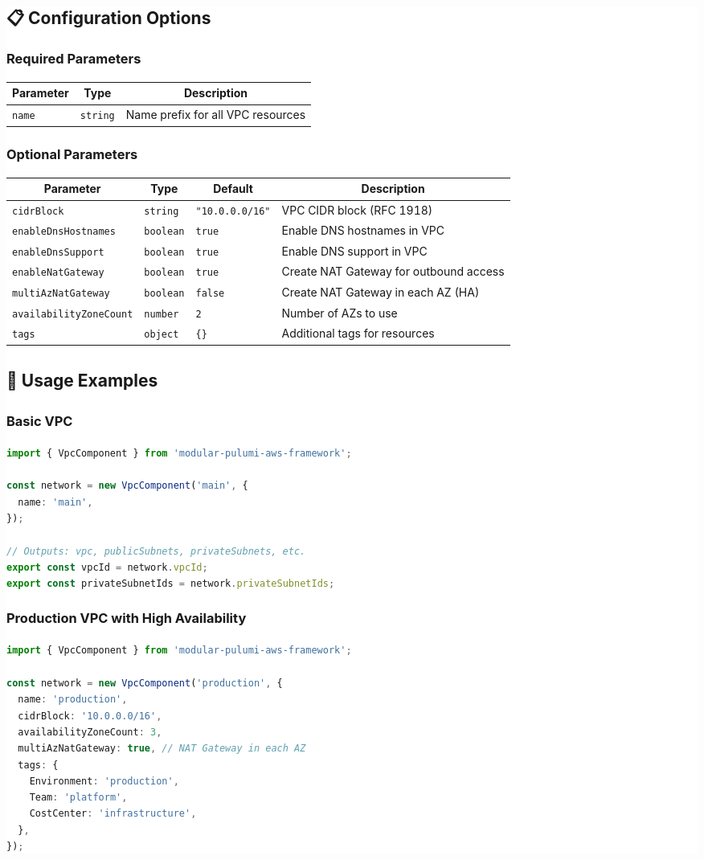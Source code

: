 ## 📋 Configuration Options

### Required Parameters

| Parameter | Type     | Description                       |
| --------- | -------- | --------------------------------- |
| `name`    | `string` | Name prefix for all VPC resources |

### Optional Parameters

| Parameter               | Type      | Default         | Description                            |
| ----------------------- | --------- | --------------- | -------------------------------------- |
| `cidrBlock`             | `string`  | `"10.0.0.0/16"` | VPC CIDR block (RFC 1918)              |
| `enableDnsHostnames`    | `boolean` | `true`          | Enable DNS hostnames in VPC            |
| `enableDnsSupport`      | `boolean` | `true`          | Enable DNS support in VPC              |
| `enableNatGateway`      | `boolean` | `true`          | Create NAT Gateway for outbound access |
| `multiAzNatGateway`     | `boolean` | `false`         | Create NAT Gateway in each AZ (HA)     |
| `availabilityZoneCount` | `number`  | `2`             | Number of AZs to use                   |
| `tags`                  | `object`  | `{}`            | Additional tags for resources          |

## 🚀 Usage Examples

### Basic VPC

```typescript
import { VpcComponent } from 'modular-pulumi-aws-framework';

const network = new VpcComponent('main', {
  name: 'main',
});

// Outputs: vpc, publicSubnets, privateSubnets, etc.
export const vpcId = network.vpcId;
export const privateSubnetIds = network.privateSubnetIds;
```

### Production VPC with High Availability

```typescript
import { VpcComponent } from 'modular-pulumi-aws-framework';

const network = new VpcComponent('production', {
  name: 'production',
  cidrBlock: '10.0.0.0/16',
  availabilityZoneCount: 3,
  multiAzNatGateway: true, // NAT Gateway in each AZ
  tags: {
    Environment: 'production',
    Team: 'platform',
    CostCenter: 'infrastructure',
  },
});
```
